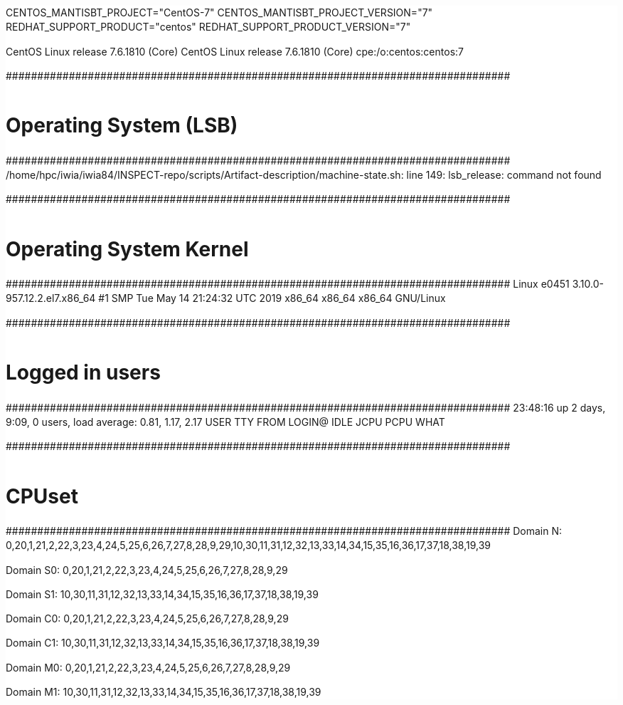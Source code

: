 CENTOS_MANTISBT_PROJECT="CentOS-7"
CENTOS_MANTISBT_PROJECT_VERSION="7"
REDHAT_SUPPORT_PRODUCT="centos"
REDHAT_SUPPORT_PRODUCT_VERSION="7"

CentOS Linux release 7.6.1810 (Core)
CentOS Linux release 7.6.1810 (Core)
cpe:/o:centos:centos:7

################################################################################
# Operating System (LSB)
################################################################################
/home/hpc/iwia/iwia84/INSPECT-repo/scripts/Artifact-description/machine-state.sh: line 149: lsb_release: command not found

################################################################################
# Operating System Kernel
################################################################################
Linux e0451 3.10.0-957.12.2.el7.x86_64 #1 SMP Tue May 14 21:24:32 UTC 2019 x86_64 x86_64 x86_64 GNU/Linux

################################################################################
# Logged in users
################################################################################
 23:48:16 up 2 days,  9:09,  0 users,  load average: 0.81, 1.17, 2.17
USER     TTY      FROM             LOGIN@   IDLE   JCPU   PCPU WHAT

################################################################################
# CPUset
################################################################################
Domain N:
	0,20,1,21,2,22,3,23,4,24,5,25,6,26,7,27,8,28,9,29,10,30,11,31,12,32,13,33,14,34,15,35,16,36,17,37,18,38,19,39

Domain S0:
	0,20,1,21,2,22,3,23,4,24,5,25,6,26,7,27,8,28,9,29

Domain S1:
	10,30,11,31,12,32,13,33,14,34,15,35,16,36,17,37,18,38,19,39

Domain C0:
	0,20,1,21,2,22,3,23,4,24,5,25,6,26,7,27,8,28,9,29

Domain C1:
	10,30,11,31,12,32,13,33,14,34,15,35,16,36,17,37,18,38,19,39

Domain M0:
	0,20,1,21,2,22,3,23,4,24,5,25,6,26,7,27,8,28,9,29

Domain M1:
	10,30,11,31,12,32,13,33,14,34,15,35,16,36,17,37,18,38,19,39
